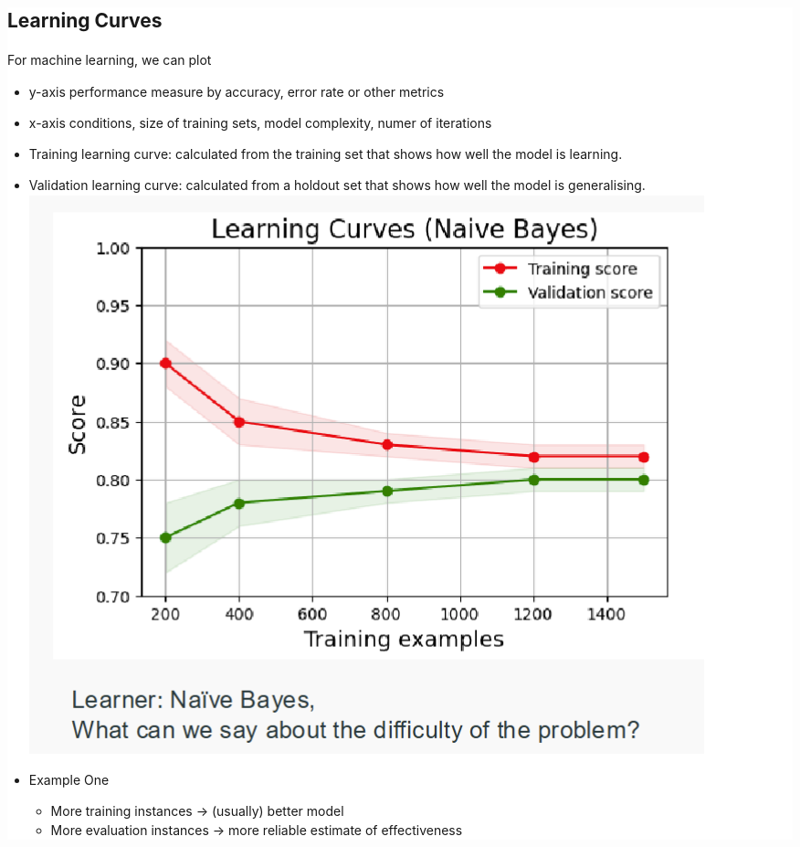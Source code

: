 ## Learning Curves
For machine learning, we can plot
- y-axis performance measure by accuracy, error rate or other metrics
- x-axis conditions, size of training sets, model complexity, numer of iterations
- Training learning curve: calculated from the training set that
shows how well the model is learning.
- Validation learning curve: calculated from a holdout set that
shows how well the model is generalising.
![Learning curve](assets/Learning_curve.png)

- Example One
    - More training instances → (usually) better model
    - More evaluation instances → more reliable estimate of effectiveness